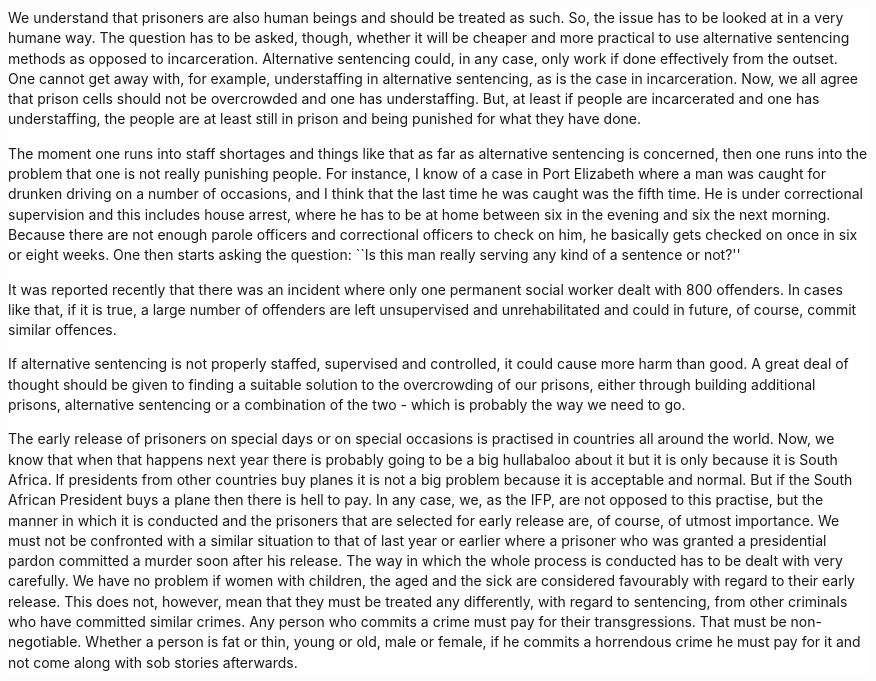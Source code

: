 We understand that prisoners are also human beings and should be treated  as
such. So, the issue has to be looked at in a very humane way.  The  question
has to be asked, though, whether it will be cheaper and  more  practical  to
use alternative sentencing methods as opposed to incarceration.  Alternative
sentencing could, in any case,  only  work  if  done  effectively  from  the
outset. One cannot get away with, for example, understaffing in  alternative
sentencing, as is the case in incarceration. Now, we all agree  that  prison
cells should not be overcrowded and one has understaffing. But, at least  if
people are incarcerated and one has understaffing, the people are  at  least
still in prison and being punished for what they have done.

The moment one runs into staff shortages and things  like  that  as  far  as
alternative sentencing is concerned, then one runs  into  the  problem  that
one is not really punishing people. For instance, I know of a case  in  Port
Elizabeth where a man  was  caught  for  drunken  driving  on  a  number  of
occasions, and I think that the last time he was caught was the fifth  time.
He is under correctional supervision and this includes house  arrest,  where
he has to be at home between six in the evening and six  the  next  morning.
Because there are not enough parole officers and  correctional  officers  to
check on him, he basically gets checked on once in six or eight  weeks.  One
then starts asking the question: ``Is this man really serving any kind of  a
sentence or not?''

It was  reported  recently  that  there  was  an  incident  where  only  one
permanent social worker dealt with 800 offenders. In cases like that, if  it
is  true,  a  large  number  of  offenders   are   left   unsupervised   and
unrehabilitated and could in future, of course, commit similar offences.

If  alternative  sentencing  is  not  properly   staffed,   supervised   and
controlled, it could cause more harm than good.  A  great  deal  of  thought
should be given to finding a suitable solution to the  overcrowding  of  our
prisons, either through building additional prisons, alternative  sentencing
or a combination of the two - which is probably the way we need to go.

The early release of prisoners on special days or on  special  occasions  is
practised in countries all around the world. Now, we  know  that  when  that
happens next year there is probably going to be a big  hullabaloo  about  it
but it is only  because  it  is  South  Africa.  If  presidents  from  other
countries buy planes it is not a big problem because it  is  acceptable  and
normal. But if the South African President buys a plane then there  is  hell
to pay. In any case, we, as the IFP, are not opposed to this  practise,  but
the manner in which it is conducted and the prisoners that are selected  for
early release  are,  of  course,  of  utmost  importance.  We  must  not  be
confronted with a similar situation to that of last year or earlier where  a
prisoner who was granted a  presidential  pardon  committed  a  murder  soon
after his release. The way in which the whole process is  conducted  has  to
be dealt with very carefully.
We have no problem if women  with  children,  the  aged  and  the  sick  are
considered favourably with regard to their early  release.  This  does  not,
however, mean that they must be treated  any  differently,  with  regard  to
sentencing, from other criminals who  have  committed  similar  crimes.  Any
person who commits a crime must pay for their transgressions. That  must  be
non-negotiable. Whether a person is fat or  thin,  young  or  old,  male  or
female, if he commits a horrendous crime he must pay for  it  and  not  come
along with sob stories afterwards.
